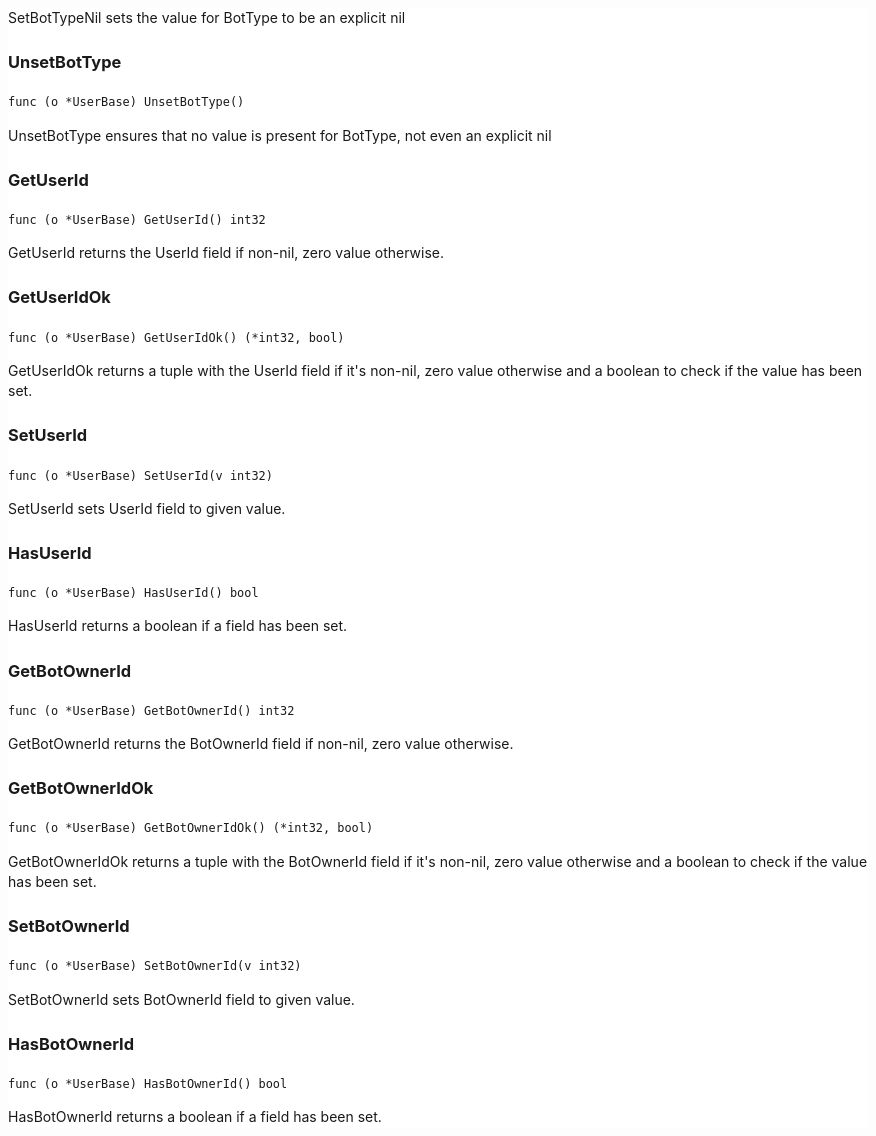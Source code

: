  SetBotTypeNil sets the value for BotType to be an explicit nil

### UnsetBotType
`func (o *UserBase) UnsetBotType()`

UnsetBotType ensures that no value is present for BotType, not even an explicit nil
### GetUserId

`func (o *UserBase) GetUserId() int32`

GetUserId returns the UserId field if non-nil, zero value otherwise.

### GetUserIdOk

`func (o *UserBase) GetUserIdOk() (*int32, bool)`

GetUserIdOk returns a tuple with the UserId field if it's non-nil, zero value otherwise
and a boolean to check if the value has been set.

### SetUserId

`func (o *UserBase) SetUserId(v int32)`

SetUserId sets UserId field to given value.

### HasUserId

`func (o *UserBase) HasUserId() bool`

HasUserId returns a boolean if a field has been set.

### GetBotOwnerId

`func (o *UserBase) GetBotOwnerId() int32`

GetBotOwnerId returns the BotOwnerId field if non-nil, zero value otherwise.

### GetBotOwnerIdOk

`func (o *UserBase) GetBotOwnerIdOk() (*int32, bool)`

GetBotOwnerIdOk returns a tuple with the BotOwnerId field if it's non-nil, zero value otherwise
and a boolean to check if the value has been set.

### SetBotOwnerId

`func (o *UserBase) SetBotOwnerId(v int32)`

SetBotOwnerId sets BotOwnerId field to given value.

### HasBotOwnerId

`func (o *UserBase) HasBotOwnerId() bool`

HasBotOwnerId returns a boolean if a field has been set.
